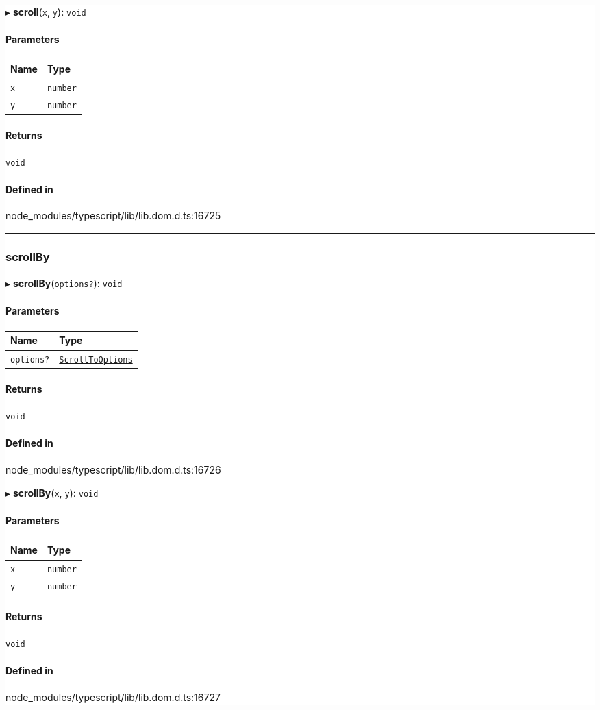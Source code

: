 ▸ **scroll**(`x`, `y`): `void`

#### Parameters

| Name | Type |
| :------ | :------ |
| `x` | `number` |
| `y` | `number` |

#### Returns

`void`

#### Defined in

node_modules/typescript/lib/lib.dom.d.ts:16725

___

### scrollBy

▸ **scrollBy**(`options?`): `void`

#### Parameters

| Name | Type |
| :------ | :------ |
| `options?` | [`ScrollToOptions`](main_module._internal_.ScrollToOptions.md) |

#### Returns

`void`

#### Defined in

node_modules/typescript/lib/lib.dom.d.ts:16726

▸ **scrollBy**(`x`, `y`): `void`

#### Parameters

| Name | Type |
| :------ | :------ |
| `x` | `number` |
| `y` | `number` |

#### Returns

`void`

#### Defined in

node_modules/typescript/lib/lib.dom.d.ts:16727
